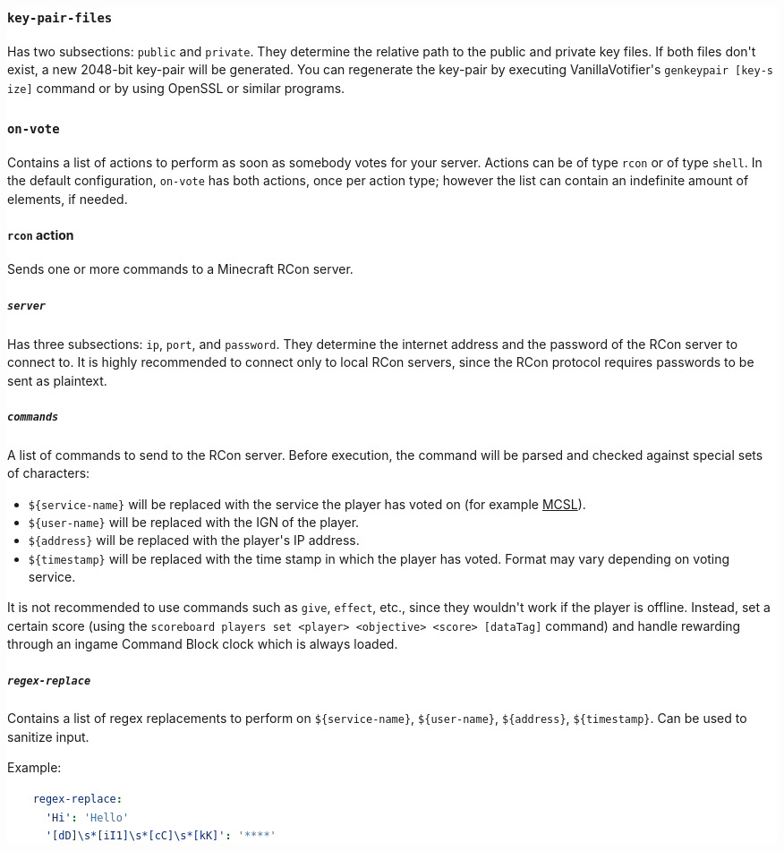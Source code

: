 ### `key-pair-files` ###
Has two subsections: `public` and `private`. They determine the relative path to the public and private key files. If
both files don't exist, a new 2048-bit key-pair will be generated. You can regenerate the key-pair by executing
VanillaVotifier's `genkeypair [key-size]` command or by using OpenSSL or similar programs.

### `on-vote` ###
Contains a list of actions to perform as soon as somebody votes for your server. Actions can be of type `rcon` or of
type `shell`. In the default configuration, `on-vote` has both actions, once per action type; however the list can
contain an indefinite amount of elements, if needed.

#### `rcon` action ####
Sends one or more commands to a Minecraft RCon server.

##### `server` #####
Has three subsections: `ip`, `port`, and `password`. They determine the internet address and the password of the RCon
server to connect to. It is highly recommended to connect only to local RCon servers, since the RCon protocol requires
passwords to be sent as plaintext.

##### `commands` #####
A list of commands to send to the RCon server. Before execution, the command will be parsed and checked against special
sets of characters:
 * `${service-name}` will be replaced with the service the player has voted on (for example
   [MCSL](https://minecraft-server-list.com/)).
 * `${user-name}` will be replaced with the IGN of the player.
 * `${address}` will be replaced with the player's IP address.
 * `${timestamp}` will be replaced with the time stamp in which the player has voted. Format may vary depending on
   voting service.

It is not recommended to use commands such as `give`, `effect`, etc., since they wouldn't work if the player is
offline. Instead, set a certain score (using the `scoreboard players set <player> <objective> <score> [dataTag]`
command) and handle rewarding through an ingame Command Block clock which is always loaded.

##### `regex-replace` #####
Contains a list of regex replacements to perform on `${service-name}`, `${user-name}`, `${address}`, `${timestamp}`.
Can be used to sanitize input.

Example:

```yaml
    regex-replace:
      'Hi': 'Hello'
      '[dD]\s*[iI1]\s*[cC]\s*[kK]': '****'
```
 